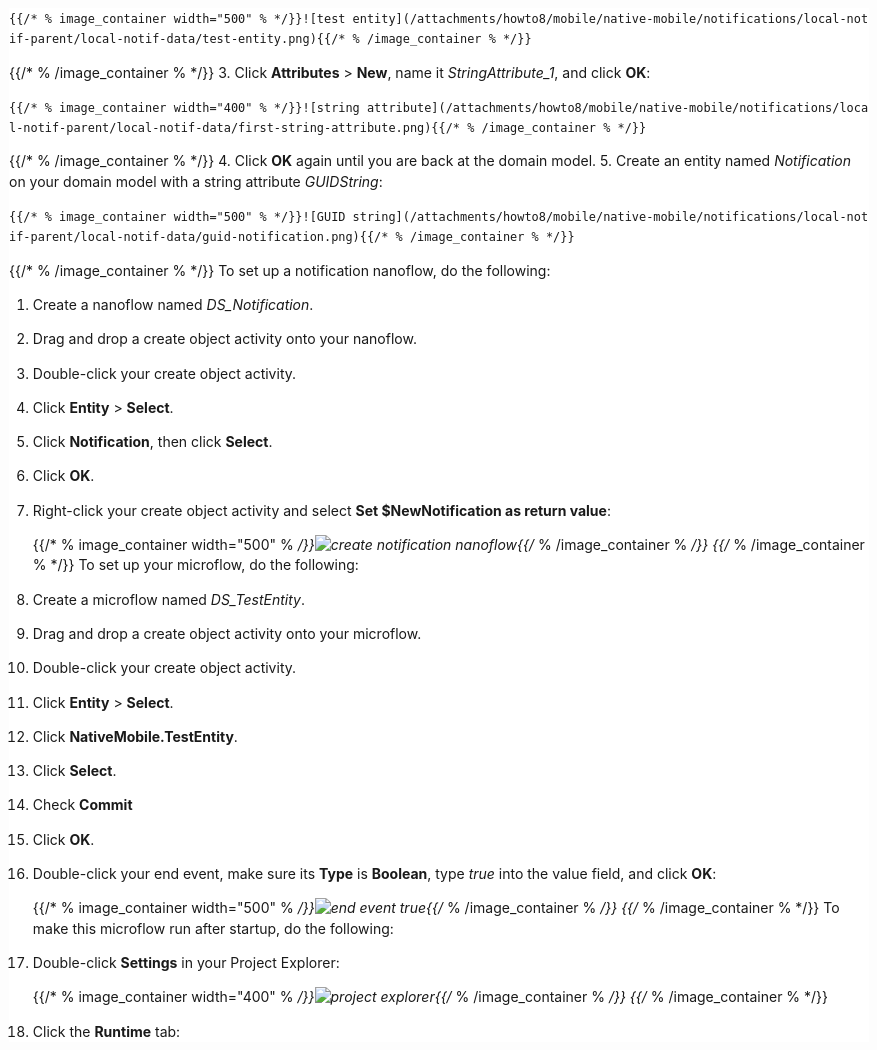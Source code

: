 	{{/* % image_container width="500" % */}}![test entity](/attachments/howto8/mobile/native-mobile/notifications/local-notif-parent/local-notif-data/test-entity.png){{/* % /image_container % */}}
{{/* % /image_container % */}}
3.  Click **Attributes** > **New**, name it *StringAttribute_1*, and click **OK**:

	{{/* % image_container width="400" % */}}![string attribute](/attachments/howto8/mobile/native-mobile/notifications/local-notif-parent/local-notif-data/first-string-attribute.png){{/* % /image_container % */}}
{{/* % /image_container % */}}
4. Click **OK** again until you are back at the domain model.
5.  Create an entity named *Notification* on your domain model with a string attribute *GUIDString*:

	{{/* % image_container width="500" % */}}![GUID string](/attachments/howto8/mobile/native-mobile/notifications/local-notif-parent/local-notif-data/guid-notification.png){{/* % /image_container % */}}
{{/* % /image_container % */}}
To set up a notification nanoflow, do the following:

1. Create a nanoflow named *DS_Notification*. <br />
2. Drag and drop a create object activity onto your nanoflow.
3. Double-click your create object activity.
4. Click **Entity** > **Select**.
5. Click **Notification**, then click **Select**.
6. Click **OK**.
5.  Right-click your create object activity and select **Set $NewNotification as return value**: <br />

	{{/* % image_container width="500" % */}}![create notification nanoflow](/attachments/howto8/mobile/native-mobile/notifications/local-notif-parent/local-notif-data/create-notif-nano.png){{/* % /image_container % */}}
{{/* % /image_container % */}}
To set up your microflow, do the following:

1. Create a microflow named *DS_TestEntity*.
2. Drag and drop a create object activity onto your microflow.
3. Double-click your create object activity.
4. Click **Entity** > **Select**.
5. Click **NativeMobile.TestEntity**.
6. Click **Select**.
7. Check **Commit** 
8. Click **OK**.
9. Double-click your end event, make sure its **Type** is **Boolean**, type *true* into the value field, and click **OK**:

	{{/* % image_container width="500" % */}}![end event true](/attachments/howto8/mobile/native-mobile/notifications/local-notif-parent/local-notif-data/end-event-true.png){{/* % /image_container % */}}
{{/* % /image_container % */}}
To make this microflow run after startup, do the following:

1.  Double-click **Settings** in your Project Explorer:

	{{/* % image_container width="400" % */}}![project explorer](/attachments/howto8/mobile/native-mobile/notifications/local-notif-parent/local-notif-data/pe-settings.png){{/* % /image_container % */}}
{{/* % /image_container % */}}
2.  Click the **Runtime** tab:
